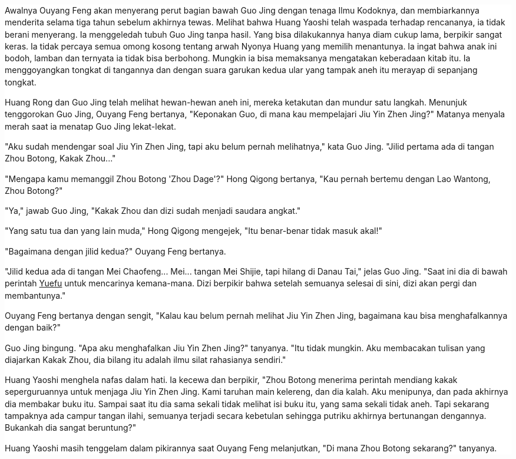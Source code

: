 Awalnya Ouyang Feng akan menyerang perut bagian bawah Guo Jing dengan tenaga Ilmu Kodoknya, dan membiarkannya menderita 
selama tiga tahun sebelum akhirnya tewas. Melihat bahwa Huang Yaoshi telah waspada terhadap rencananya, ia tidak berani 
menyerang. Ia menggeledah tubuh Guo Jing tanpa hasil. Yang bisa dilakukannya hanya diam cukup lama, berpikir sangat keras. 
Ia tidak percaya semua omong kosong tentang arwah Nyonya Huang yang memilih menantunya. Ia ingat bahwa anak ini bodoh, 
lamban dan ternyata ia tidak bisa berbohong. Mungkin ia bisa memaksanya mengatakan keberadaan kitab itu. Ia menggoyangkan 
tongkat di tangannya dan dengan suara garukan kedua ular yang tampak aneh itu merayap di sepanjang tongkat.

Huang Rong dan Guo Jing telah melihat hewan-hewan aneh ini, mereka ketakutan dan mundur satu langkah. Menunjuk tenggorokan 
Guo Jing, Ouyang Feng bertanya, "Keponakan Guo, di mana kau mempelajari Jiu Yin Zhen Jing?" Matanya menyala merah saat ia 
menatap Guo Jing lekat-lekat.

"Aku sudah mendengar soal Jiu Yin Zhen Jing, tapi aku belum pernah melihatnya," kata Guo Jing. "Jilid pertama ada di 
tangan Zhou Botong, Kakak Zhou..."

"Mengapa kamu memanggil Zhou Botong 'Zhou Dage'?" Hong Qigong bertanya, "Kau pernah bertemu dengan Lao Wantong, Zhou Botong?"

"Ya," jawab Guo Jing, "Kakak Zhou dan dizi sudah menjadi saudara angkat."

"Yang satu tua dan yang lain muda," Hong Qigong mengejek, "Itu benar-benar tidak masuk akal!"

"Bagaimana dengan jilid kedua?" Ouyang Feng bertanya.

"Jilid kedua ada di tangan Mei Chaofeng... Mei... tangan Mei Shijie, tapi hilang di Danau Tai," jelas Guo Jing. "Saat ini 
dia di bawah perintah [Yuefu](panggilan.md#yuefu "Ayah Mertua") untuk mencarinya kemana-mana. Dizi berpikir bahwa setelah semuanya selesai di sini, dizi akan pergi dan membantunya."

Ouyang Feng bertanya dengan sengit, "Kalau kau belum pernah melihat Jiu Yin Zhen Jing, bagaimana kau bisa menghafalkannya 
dengan baik?"

Guo Jing bingung. "Apa aku menghafalkan Jiu Yin Zhen Jing?" tanyanya. "Itu tidak mungkin. Aku membacakan tulisan yang 
diajarkan Kakak Zhou, dia bilang itu adalah ilmu silat rahasianya sendiri."

Huang Yaoshi menghela nafas dalam hati. Ia kecewa dan berpikir, "Zhou Botong menerima perintah mendiang kakak seperguruannya 
untuk menjaga Jiu Yin Zhen Jing. Kami taruhan main kelereng, dan dia kalah. Aku menipunya, dan pada akhirnya dia membakar 
buku itu. Sampai saat itu dia sama sekali tidak melihat isi buku itu, yang sama sekali tidak aneh. Tapi sekarang tampaknya 
ada campur tangan ilahi, semuanya terjadi secara kebetulan sehingga putriku akhirnya bertunangan dengannya. Bukankah dia 
sangat beruntung?"

Huang Yaoshi masih tenggelam dalam pikirannya saat Ouyang Feng melanjutkan, "Di mana Zhou Botong sekarang?" tanyanya.
